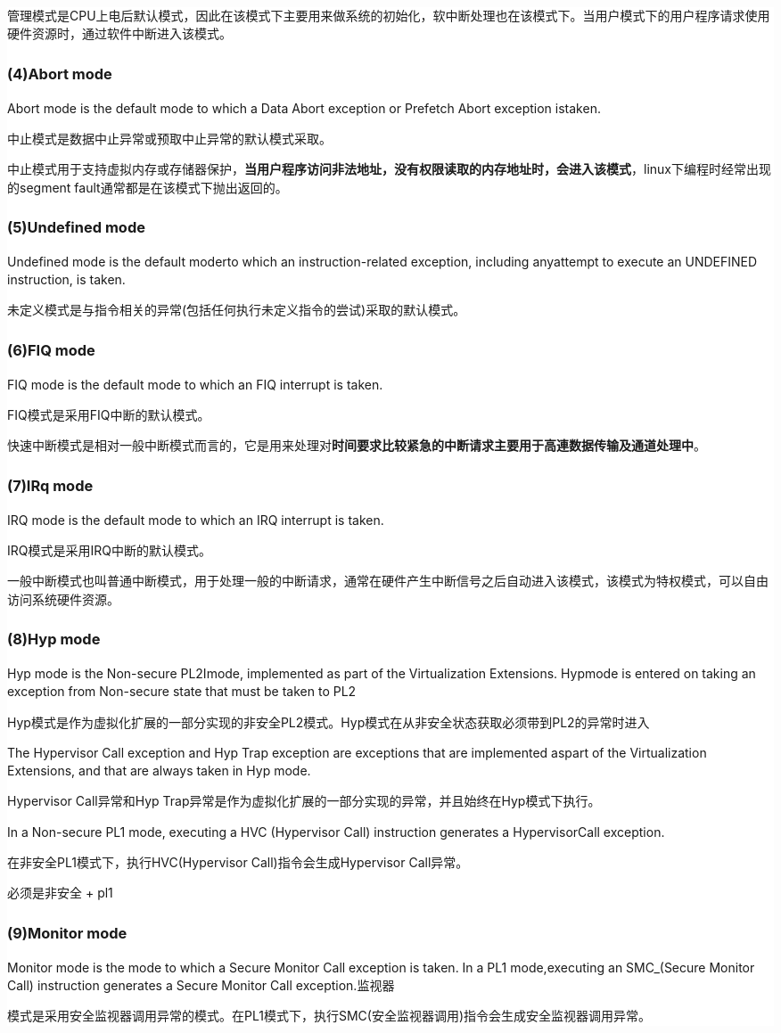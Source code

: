 管理模式是CPU上电后默认模式，因此在该模式下主要用来做系统的初始化，软中断处理也在该模式下。当用户模式下的用户程序请求使用硬件资源时，通过软件中断进入该模式。

### (4)Abort mode

Abort mode is the default mode to which a Data Abort exception or Prefetch Abort exception istaken.

中止模式是数据中止异常或预取中止异常的默认模式采取。

中止模式用于支持虚拟内存或存储器保护，**当用户程序访问非法地址，没有权限读取的内存地址时，会进入该模式**，linux下编程时经常出现的segment fault通常都是在该模式下抛出返回的。

### (5)Undefined mode

Undefined mode is the default moderto which an instruction-related exception, including anyattempt to execute an UNDEFINED instruction, is taken.

未定义模式是与指令相关的异常(包括任何执行未定义指令的尝试)采取的默认模式。

### (6)FIQ mode

FIQ mode is the default mode to which an FIQ interrupt is taken.

FIQ模式是采用FIQ中断的默认模式。

快速中断模式是相对一般中断模式而言的，它是用来处理对**时间要求比较紧急的中断请求主要用于高連数据传输及通道处理中**。

### (7)IRq mode

IRQ mode is the default mode to which an IRQ interrupt is taken.

IRQ模式是采用IRQ中断的默认模式。

一般中断模式也叫普通中断模式，用于处理一般的中断请求，通常在硬件产生中断信号之后自动进入该模式，该模式为特权模式，可以自由访问系统硬件资源。


### (8)Hyp mode

Hyp mode is the Non-secure PL2Imode, implemented as part of the Virtualization Extensions. Hypmode is entered on taking an exception from Non-secure state that must be taken to PL2

Hyp模式是作为虚拟化扩展的一部分实现的非安全PL2模式。Hyp模式在从非安全状态获取必须带到PL2的异常时进入

The Hypervisor Call exception and Hyp Trap exception are exceptions that are implemented aspart of the Virtualization Extensions, and that are always taken in Hyp mode.

Hypervisor Call异常和Hyp Trap异常是作为虚拟化扩展的一部分实现的异常，并且始终在Hyp模式下执行。

In a Non-secure PL1 mode, executing a HVC (Hypervisor Call) instruction generates a HypervisorCall exception.

在非安全PL1模式下，执行HVC(Hypervisor Call)指令会生成Hypervisor Call异常。

必须是非安全 + pl1

### (9)Monitor mode

Monitor mode is the mode to which a Secure Monitor Call exception is taken. In a PL1 mode,executing an SMC_(Secure Monitor Call) instruction generates a Secure Monitor Call exception.监视器

模式是采用安全监视器调用异常的模式。在PL1模式下，执行SMC(安全监视器调用)指令会生成安全监视器调用异常。
